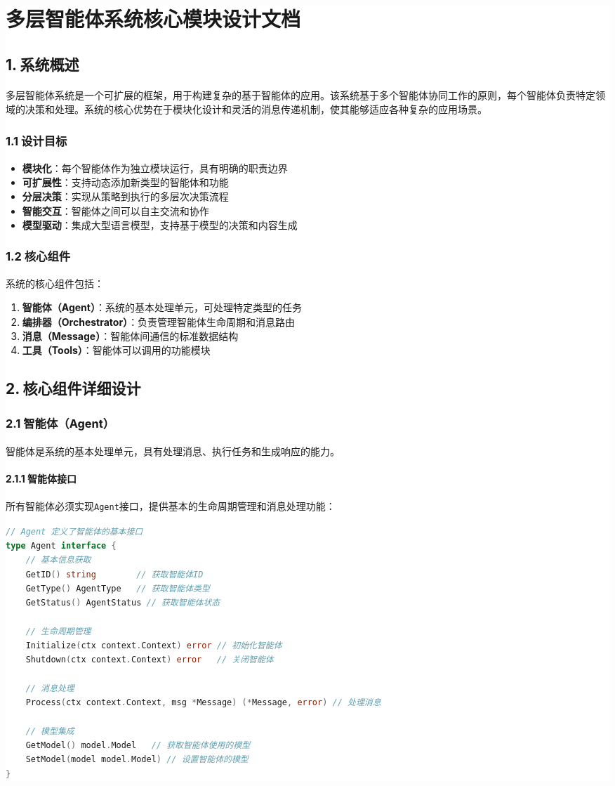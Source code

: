 # 多层智能体系统核心模块设计文档

## 1. 系统概述

多层智能体系统是一个可扩展的框架，用于构建复杂的基于智能体的应用。该系统基于多个智能体协同工作的原则，每个智能体负责特定领域的决策和处理。系统的核心优势在于模块化设计和灵活的消息传递机制，使其能够适应各种复杂的应用场景。

### 1.1 设计目标

- **模块化**：每个智能体作为独立模块运行，具有明确的职责边界
- **可扩展性**：支持动态添加新类型的智能体和功能
- **分层决策**：实现从策略到执行的多层次决策流程
- **智能交互**：智能体之间可以自主交流和协作
- **模型驱动**：集成大型语言模型，支持基于模型的决策和内容生成

### 1.2 核心组件

系统的核心组件包括：

1. **智能体（Agent）**：系统的基本处理单元，可处理特定类型的任务
2. **编排器（Orchestrator）**：负责管理智能体生命周期和消息路由
3. **消息（Message）**：智能体间通信的标准数据结构
4. **工具（Tools）**：智能体可以调用的功能模块

## 2. 核心组件详细设计

### 2.1 智能体（Agent）

智能体是系统的基本处理单元，具有处理消息、执行任务和生成响应的能力。

#### 2.1.1 智能体接口

所有智能体必须实现`Agent`接口，提供基本的生命周期管理和消息处理功能：

```go
// Agent 定义了智能体的基本接口
type Agent interface {
    // 基本信息获取
    GetID() string        // 获取智能体ID
    GetType() AgentType   // 获取智能体类型
    GetStatus() AgentStatus // 获取智能体状态
    
    // 生命周期管理
    Initialize(ctx context.Context) error // 初始化智能体
    Shutdown(ctx context.Context) error   // 关闭智能体
    
    // 消息处理
    Process(ctx context.Context, msg *Message) (*Message, error) // 处理消息
    
    // 模型集成
    GetModel() model.Model   // 获取智能体使用的模型
    SetModel(model model.Model) // 设置智能体的模型
}
```
